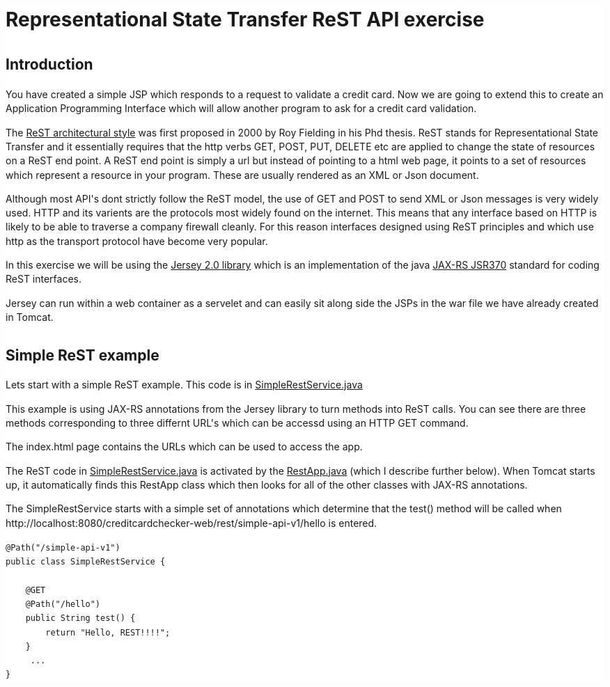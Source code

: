 # Representational State Transfer ReST API exercise

## Introduction

You have created a simple JSP which responds to a request to validate a credit card. 
Now we are going to extend this to create an Application Programming Interface which will allow another program to ask for a credit card validation.

The [ReST architectural style](https://en.wikipedia.org/wiki/Representational_state_transfer) was first proposed in  2000 by Roy Fielding in his Phd thesis.
ReST stands for Representational State Transfer and it essentially requires that the http verbs GET, POST, PUT, DELETE etc are applied to change the state of resources on a ReST end point.
A ReST end point is simply a url but instead of pointing to a html web page, it points to a set of resources which represent a resource in your program. 
These are usually rendered as an XML or Json document.

Although most API's dont strictly follow the ReST model, the use of GET and POST to send XML or Json messages is very widely used.
HTTP and its varients are the protocols most widely found on the internet. 
This means that any interface based on HTTP is likely to be able to traverse a company firewall cleanly. 
For this reason interfaces designed using ReST principles and which use http as the transport protocol have become very popular.

In this exercise we will be using the [Jersey 2.0 library](https://eclipse-ee4j.github.io/jersey/) which is an implementation of the java [JAX-RS JSR370](https://jcp.org/en/jsr/detail?id=370) standard for coding ReST interfaces. 

Jersey can run within a web container as a servelet and can easily sit along side the JSPs in the war file we have already created in Tomcat.

## Simple ReST example
Lets start with a simple ReST example. This code is in  [SimpleRestService.java](../creditcardtest/creditcardchecker/web/src/main/java/org/solent/ood/creditcardchecker/rest/SimpleRestService.java)

This example is using JAX-RS annotations from the Jersey library to turn methods into ReST calls. 
You can see there are three methods corresponding to three differnt URL's which can be accessd using an HTTP GET command.

The index.html page contains the URLs which can be used to access the app. 

The ReST code in 
[SimpleRestService.java](../creditcardtest/creditcardchecker/web/src/main/java/org/solent/ood/creditcardchecker/rest/SimpleRestService.java)
 is activated by the [RestApp.java](../creditcardtest/creditcardchecker/web/src/main/java/org/solent/ood/creditcardchecker/rest/RestApp.java) (which I describe further below). 
When Tomcat starts up, it automatically finds this RestApp class which then looks for all of the other classes with JAX-RS annotations.

The SimpleRestService starts with a simple set of annotations which determine that the test() method will be called when 
http://localhost:8080/creditcardchecker-web/rest/simple-api-v1/hello 
is entered.
```
@Path("/simple-api-v1")
public class SimpleRestService {

    @GET
    @Path("/hello")
    public String test() {
        return "Hello, REST!!!!";
    }
     ...
}
```